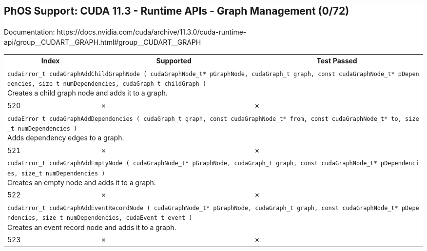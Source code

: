
<h2>PhOS Support: CUDA 11.3 - Runtime APIs - Graph Management (0/72)</h2>

<p>
Documentation: https://docs.nvidia.com/cuda/archive/11.3.0/cuda-runtime-api/group__CUDART__GRAPH.html#group__CUDART__GRAPH

<table>
<tr>
<th>Index</th>
<th>Supported</th>
<th>Test Passed</th>
</tr>

<tr>
<td colspan=3>
<code>cudaError_t cudaGraphAddChildGraphNode ( cudaGraphNode_t* pGraphNode, cudaGraph_t graph, const cudaGraphNode_t* pDependencies, size_t numDependencies, cudaGraph_t childGraph )</code><br>
Creates a child graph node and adds it to a graph.
</td>
</tr>
<tr>
<td>520</td>
<td>✗</td>
<td>✗</td>
</tr>

<tr>
<td colspan=3>
<code>cudaError_t cudaGraphAddDependencies ( cudaGraph_t graph, const cudaGraphNode_t* from, const cudaGraphNode_t* to, size_t numDependencies )</code><br>
Adds dependency edges to a graph.
</td>
</tr>
<tr>
<td>521</td>
<td>✗</td>
<td>✗</td>
</tr>

<tr>
<td colspan=3>
<code>cudaError_t cudaGraphAddEmptyNode ( cudaGraphNode_t* pGraphNode, cudaGraph_t graph, const cudaGraphNode_t* pDependencies, size_t numDependencies )</code><br>
Creates an empty node and adds it to a graph.
</td>
</tr>
<tr>
<td>522</td>
<td>✗</td>
<td>✗</td>
</tr>

<tr>
<td colspan=3>
<code>cudaError_t cudaGraphAddEventRecordNode ( cudaGraphNode_t* pGraphNode, cudaGraph_t graph, const cudaGraphNode_t* pDependencies, size_t numDependencies, cudaEvent_t event )</code><br>
Creates an event record node and adds it to a graph.
</td>
</tr>
<tr>
<td>523</td>
<td>✗</td>
<td>✗</td>
</tr>
